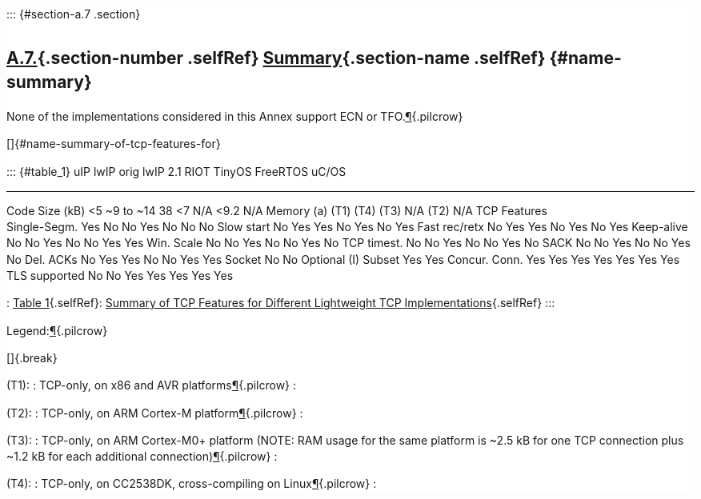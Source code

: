 ::: {#section-a.7 .section}
## [A.7.](#section-a.7){.section-number .selfRef} [Summary](#name-summary){.section-name .selfRef} {#name-summary}

None of the implementations considered in this Annex support ECN or
TFO.[¶](#section-a.7-1){.pilcrow}

[]{#name-summary-of-tcp-features-for}

::: {#table_1}
                      uIP     lwIP orig     lwIP 2.1   RIOT    TinyOS   FreeRTOS   uC/OS
  ---------------- -- ------- ------------- ---------- ------- -------- ---------- -------
  Code Size (kB)      \<5     \~9 to \~14   38         \<7     N/A      \<9.2      N/A
  Memory              \(a\)   (T1)          (T4)       (T3)    N/A      (T2)       N/A
  TCP Features                                                                     
  Single-Segm.        Yes     No            No         Yes     No       No         No
  Slow start          No      Yes           Yes        No      Yes      No         Yes
  Fast rec/retx       No      Yes           Yes        No      Yes      No         Yes
  Keep-alive          No      No            Yes        No      No       Yes        Yes
  Win. Scale          No      No            Yes        No      No       Yes        No
  TCP timest.         No      No            Yes        No      No       Yes        No
  SACK                No      No            Yes        No      No       Yes        No
  Del. ACKs           No      Yes           Yes        No      No       Yes        Yes
  Socket              No      No            Optional   \(I\)   Subset   Yes        Yes
  Concur. Conn.       Yes     Yes           Yes        Yes     Yes      Yes        Yes
  TLS supported       No      No            Yes        Yes     Yes      Yes        Yes

  : [Table 1](#table-1){.selfRef}: [Summary of TCP Features for
  Different Lightweight TCP
  Implementations](#name-summary-of-tcp-features-for){.selfRef}
:::

Legend:[¶](#section-a.7-3){.pilcrow}

[]{.break}

(T1):
:   TCP-only, on x86 and AVR platforms[¶](#section-a.7-4.2){.pilcrow}
:   

(T2):
:   TCP-only, on ARM Cortex-M platform[¶](#section-a.7-4.4){.pilcrow}
:   

(T3):
:   TCP-only, on ARM Cortex-M0+ platform (NOTE: RAM usage for the same
    platform is \~2.5 kB for one TCP connection plus \~1.2 kB for each
    additional connection)[¶](#section-a.7-4.6){.pilcrow}
:   

(T4):
:   TCP-only, on CC2538DK, cross-compiling on
    Linux[¶](#section-a.7-4.8){.pilcrow}
:   
